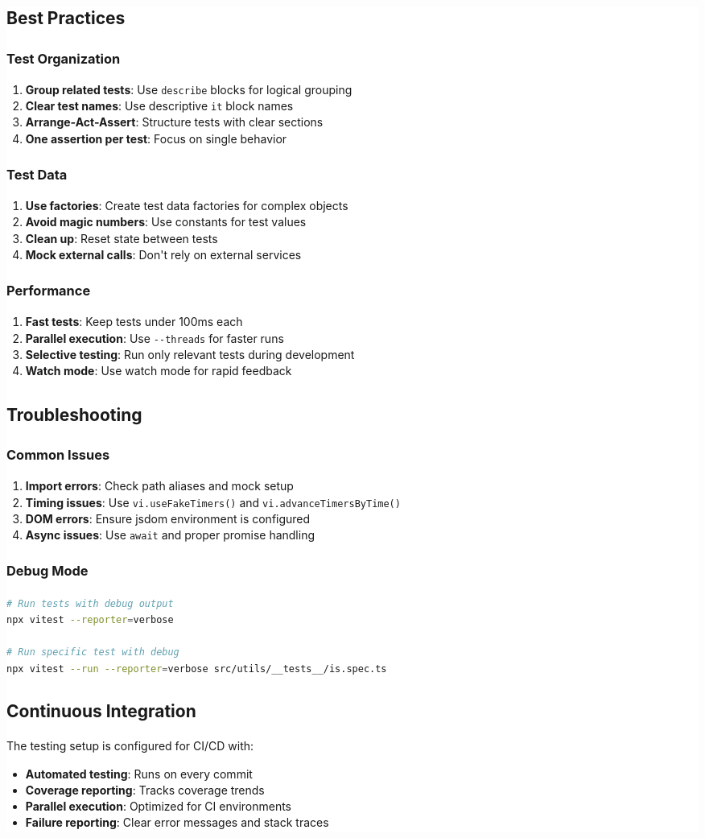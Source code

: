 ## Best Practices

### Test Organization

1. **Group related tests**: Use `describe` blocks for logical grouping
2. **Clear test names**: Use descriptive `it` block names
3. **Arrange-Act-Assert**: Structure tests with clear sections
4. **One assertion per test**: Focus on single behavior

### Test Data

1. **Use factories**: Create test data factories for complex objects
2. **Avoid magic numbers**: Use constants for test values
3. **Clean up**: Reset state between tests
4. **Mock external calls**: Don't rely on external services

### Performance

1. **Fast tests**: Keep tests under 100ms each
2. **Parallel execution**: Use `--threads` for faster runs
3. **Selective testing**: Run only relevant tests during development
4. **Watch mode**: Use watch mode for rapid feedback

## Troubleshooting

### Common Issues

1. **Import errors**: Check path aliases and mock setup
2. **Timing issues**: Use `vi.useFakeTimers()` and `vi.advanceTimersByTime()`
3. **DOM errors**: Ensure jsdom environment is configured
4. **Async issues**: Use `await` and proper promise handling

### Debug Mode

```bash
# Run tests with debug output
npx vitest --reporter=verbose

# Run specific test with debug
npx vitest --run --reporter=verbose src/utils/__tests__/is.spec.ts
```

## Continuous Integration

The testing setup is configured for CI/CD with:

- **Automated testing**: Runs on every commit
- **Coverage reporting**: Tracks coverage trends
- **Parallel execution**: Optimized for CI environments
- **Failure reporting**: Clear error messages and stack traces
